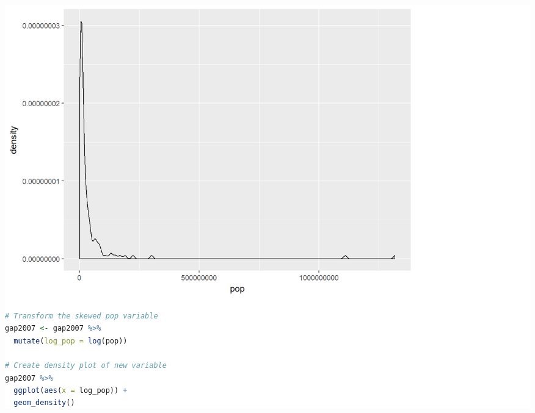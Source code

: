 <img src="EDA_files/figure-html/unnamed-chunk-15-1.png" width="672" />

```r
# Transform the skewed pop variable
gap2007 <- gap2007 %>%
  mutate(log_pop = log(pop))

# Create density plot of new variable
gap2007 %>%
  ggplot(aes(x = log_pop)) +
  geom_density()
```

